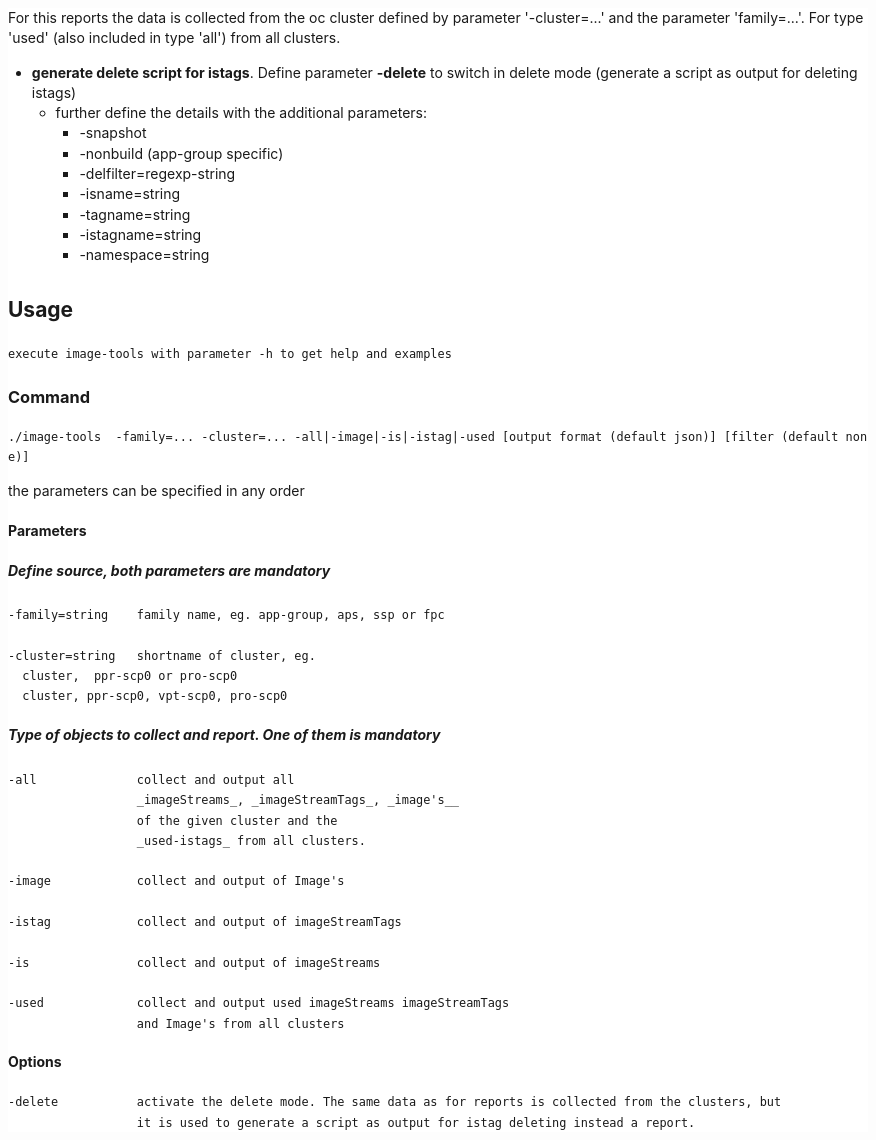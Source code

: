 For this reports the data is collected from the oc cluster defined by parameter '-cluster=...' and
the parameter 'family=...'. For type 'used' (also included in type 'all') from all clusters.


- __generate delete script for istags__.  Define parameter __-delete__ to switch in delete mode (generate a script as output for deleting istags)
  - further define the details with the additional parameters:
    - -snapshot
    - -nonbuild (app-group specific)
    - -delfilter=regexp-string
    - -isname=string
    - -tagname=string
    - -istagname=string
    - -namespace=string

## Usage

    execute image-tools with parameter -h to get help and examples
### Command

    ./image-tools  -family=... -cluster=... -all|-image|-is|-istag|-used [output format (default json)] [filter (default none)]

the parameters can be specified in any order

#### Parameters

##### Define source, both parameters are mandatory

    -family=string    family name, eg. app-group, aps, ssp or fpc

    -cluster=string   shortname of cluster, eg.
      cluster,  ppr-scp0 or pro-scp0
      cluster, ppr-scp0, vpt-scp0, pro-scp0

##### Type of objects to collect and report. One of them is mandatory

    -all              collect and output all
                      _imageStreams_, _imageStreamTags_, _image's__
                      of the given cluster and the
                      _used-istags_ from all clusters.

    -image            collect and output of Image's

    -istag            collect and output of imageStreamTags

    -is               collect and output of imageStreams

    -used             collect and output used imageStreams imageStreamTags
                      and Image's from all clusters

#### Options

    -delete           activate the delete mode. The same data as for reports is collected from the clusters, but
                      it is used to generate a script as output for istag deleting instead a report.
